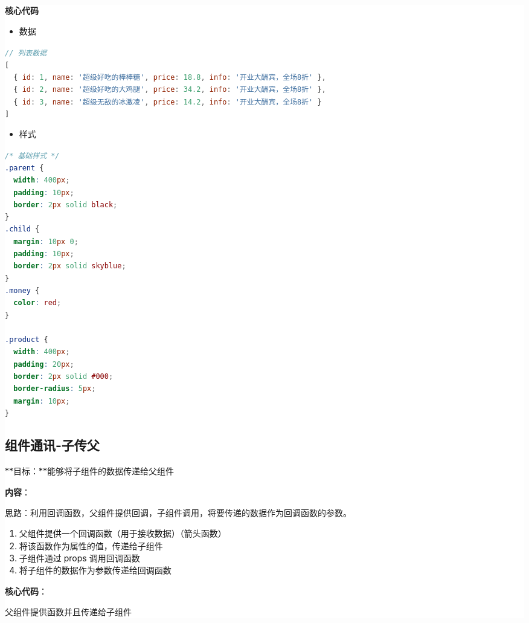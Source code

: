 **核心代码**

+ 数据

```js
// 列表数据
[
  { id: 1, name: '超级好吃的棒棒糖', price: 18.8, info: '开业大酬宾，全场8折' },
  { id: 2, name: '超级好吃的大鸡腿', price: 34.2, info: '开业大酬宾，全场8折' },
  { id: 3, name: '超级无敌的冰激凌', price: 14.2, info: '开业大酬宾，全场8折' }
]
```
+ 样式

```css
/* 基础样式 */
.parent {
  width: 400px;
  padding: 10px;
  border: 2px solid black;
}
.child {
  margin: 10px 0;
  padding: 10px;
  border: 2px solid skyblue;
}
.money {
  color: red;
}

.product {
  width: 400px;
  padding: 20px;
  border: 2px solid #000;
  border-radius: 5px;
  margin: 10px;
}
```

## 组件通讯-子传父

**目标：**能够将子组件的数据传递给父组件

**内容**：

思路：利用回调函数，父组件提供回调，子组件调用，将要传递的数据作为回调函数的参数。
1. 父组件提供一个回调函数（用于接收数据）（箭头函数）
2. 将该函数作为属性的值，传递给子组件
3. 子组件通过 props 调用回调函数
4. 将子组件的数据作为参数传递给回调函数

**核心代码**：

父组件提供函数并且传递给子组件
